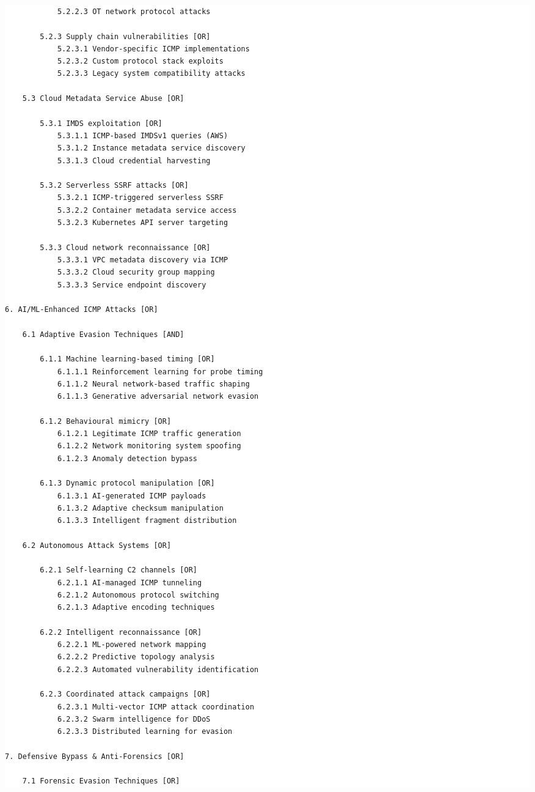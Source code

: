```text
            5.2.2.3 OT network protocol attacks
            
        5.2.3 Supply chain vulnerabilities [OR]
            5.2.3.1 Vendor-specific ICMP implementations
            5.2.3.2 Custom protocol stack exploits
            5.2.3.3 Legacy system compatibility attacks

    5.3 Cloud Metadata Service Abuse [OR]
    
        5.3.1 IMDS exploitation [OR]
            5.3.1.1 ICMP-based IMDSv1 queries (AWS)
            5.3.1.2 Instance metadata service discovery
            5.3.1.3 Cloud credential harvesting
            
        5.3.2 Serverless SSRF attacks [OR]
            5.3.2.1 ICMP-triggered serverless SSRF
            5.3.2.2 Container metadata service access
            5.3.2.3 Kubernetes API server targeting
            
        5.3.3 Cloud network reconnaissance [OR]
            5.3.3.1 VPC metadata discovery via ICMP
            5.3.3.2 Cloud security group mapping
            5.3.3.3 Service endpoint discovery

6. AI/ML-Enhanced ICMP Attacks [OR]

    6.1 Adaptive Evasion Techniques [AND]
    
        6.1.1 Machine learning-based timing [OR]
            6.1.1.1 Reinforcement learning for probe timing
            6.1.1.2 Neural network-based traffic shaping
            6.1.1.3 Generative adversarial network evasion
            
        6.1.2 Behavioural mimicry [OR]
            6.1.2.1 Legitimate ICMP traffic generation
            6.1.2.2 Network monitoring system spoofing
            6.1.2.3 Anomaly detection bypass
            
        6.1.3 Dynamic protocol manipulation [OR]
            6.1.3.1 AI-generated ICMP payloads
            6.1.3.2 Adaptive checksum manipulation
            6.1.3.3 Intelligent fragment distribution

    6.2 Autonomous Attack Systems [OR]
    
        6.2.1 Self-learning C2 channels [OR]
            6.2.1.1 AI-managed ICMP tunneling
            6.2.1.2 Autonomous protocol switching
            6.2.1.3 Adaptive encoding techniques
            
        6.2.2 Intelligent reconnaissance [OR]
            6.2.2.1 ML-powered network mapping
            6.2.2.2 Predictive topology analysis
            6.2.2.3 Automated vulnerability identification
            
        6.2.3 Coordinated attack campaigns [OR]
            6.2.3.1 Multi-vector ICMP attack coordination
            6.2.3.2 Swarm intelligence for DDoS
            6.2.3.3 Distributed learning for evasion

7. Defensive Bypass & Anti-Forensics [OR]

    7.1 Forensic Evasion Techniques [OR]
```